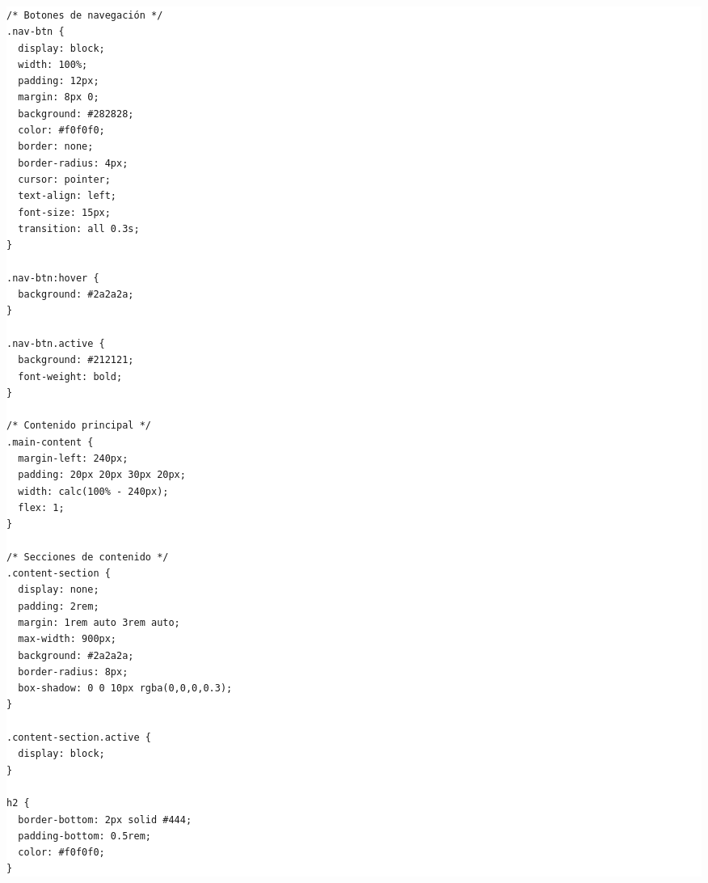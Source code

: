    /* Botones de navegación */
    .nav-btn {
      display: block;
      width: 100%;
      padding: 12px;
      margin: 8px 0;
      background: #282828;
      color: #f0f0f0;
      border: none;
      border-radius: 4px;
      cursor: pointer;
      text-align: left;
      font-size: 15px;
      transition: all 0.3s;
    }

    .nav-btn:hover {
      background: #2a2a2a;
    }

    .nav-btn.active {
      background: #212121;
      font-weight: bold;
    }

    /* Contenido principal */
    .main-content {
      margin-left: 240px;
      padding: 20px 20px 30px 20px;
      width: calc(100% - 240px);
      flex: 1;
    }

    /* Secciones de contenido */
    .content-section {
      display: none;
      padding: 2rem;
      margin: 1rem auto 3rem auto;
      max-width: 900px;
      background: #2a2a2a;
      border-radius: 8px;
      box-shadow: 0 0 10px rgba(0,0,0,0.3);
    }

    .content-section.active {
      display: block;
    }

    h2 {
      border-bottom: 2px solid #444;
      padding-bottom: 0.5rem;
      color: #f0f0f0;
    }
